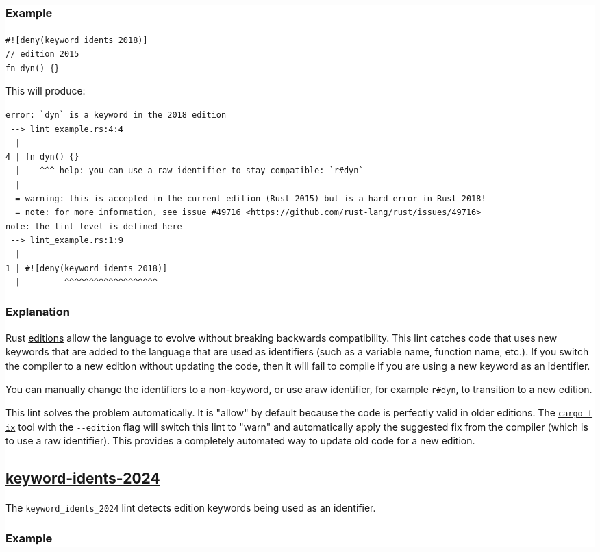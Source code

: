 ### Example ###

```
#![deny(keyword_idents_2018)]
// edition 2015
fn dyn() {}
```

This will produce:

```
error: `dyn` is a keyword in the 2018 edition
 --> lint_example.rs:4:4
  |
4 | fn dyn() {}
  |    ^^^ help: you can use a raw identifier to stay compatible: `r#dyn`
  |
  = warning: this is accepted in the current edition (Rust 2015) but is a hard error in Rust 2018!
  = note: for more information, see issue #49716 <https://github.com/rust-lang/rust/issues/49716>
note: the lint level is defined here
 --> lint_example.rs:1:9
  |
1 | #![deny(keyword_idents_2018)]
  |         ^^^^^^^^^^^^^^^^^^^

```

### Explanation ###

Rust [editions](https://doc.rust-lang.org/edition-guide/) allow the language to evolve without breaking
backwards compatibility. This lint catches code that uses new keywords
that are added to the language that are used as identifiers (such as a
variable name, function name, etc.). If you switch the compiler to a
new edition without updating the code, then it will fail to compile if
you are using a new keyword as an identifier.

You can manually change the identifiers to a non-keyword, or use a[raw identifier](https://doc.rust-lang.org/reference/identifiers.html), for example `r#dyn`, to transition to a new edition.

This lint solves the problem automatically. It is "allow" by default
because the code is perfectly valid in older editions. The [`cargo fix`](https://doc.rust-lang.org/cargo/commands/cargo-fix.html) tool with the `--edition` flag will switch this lint to "warn"
and automatically apply the suggested fix from the compiler (which is
to use a raw identifier). This provides a completely automated way to
update old code for a new edition.

[keyword-idents-2024](#keyword-idents-2024)
----------

The `keyword_idents_2024` lint detects edition keywords being used as an
identifier.

### Example ###
